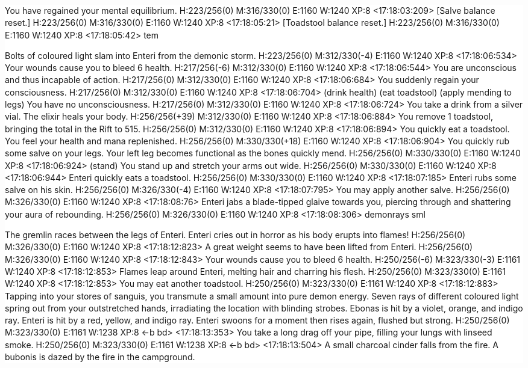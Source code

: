 You have regained your mental equilibrium.
H:223/256(0) M:316/330(0) E:1160 W:1240 XP:8 <eb pbd><enteri> <17:18:03:209> 
[Salve balance reset.]
H:223/256(0) M:316/330(0) E:1160 W:1240 XP:8 <eb pbd><enteri> <17:18:05:21> 
[Toadstool balance reset.]
H:223/256(0) M:316/330(0) E:1160 W:1240 XP:8 <eb pbd><enteri> <17:18:05:42> tem

Bolts of coloured light slam into Enteri from the demonic storm.
H:223/256(0) M:312/330(-4) E:1160 W:1240 XP:8 <eb pbd><enteri> <17:18:06:534> 
Your wounds cause you to bleed 6 health.
H:217/256(-6) M:312/330(0) E:1160 W:1240 XP:8 <eb pbd><enteri> <17:18:06:544> 
You are unconscious and thus incapable of action.
H:217/256(0) M:312/330(0) E:1160 W:1240 XP:8 <eb pbd><enteri> <17:18:06:684> 
You suddenly regain your consciousness.
H:217/256(0) M:312/330(0) E:1160 W:1240 XP:8 <eb pbd><enteri> <17:18:06:704> (drink health) (eat toadstool) (apply mending to legs) 
You have no unconsciousness.
H:217/256(0) M:312/330(0) E:1160 W:1240 XP:8 <eb pbd><enteri> <17:18:06:724> 
You take a drink from a silver vial.
The elixir heals your body.
H:256/256(+39) M:312/330(0) E:1160 W:1240 XP:8 <eb pbd><enteri> <17:18:06:884> 
You remove 1 toadstool, bringing the total in the Rift to 515.
H:256/256(0) M:312/330(0) E:1160 W:1240 XP:8 <eb pbd><enteri> <17:18:06:894> 
You quickly eat a toadstool.
You feel your health and mana replenished.
H:256/256(0) M:330/330(+18) E:1160 W:1240 XP:8 <eb pbd><enteri> <17:18:06:904> 
You quickly rub some salve on your legs.
Your left leg becomes functional as the bones quickly mend.
H:256/256(0) M:330/330(0) E:1160 W:1240 XP:8 <eb pbd><enteri> <17:18:06:924> (stand) 
You stand up and stretch your arms out wide.
H:256/256(0) M:330/330(0) E:1160 W:1240 XP:8 <eb bd><enteri> <17:18:06:944> 
Enteri quickly eats a toadstool.
H:256/256(0) M:330/330(0) E:1160 W:1240 XP:8 <eb bd><enteri> <17:18:07:185> 
Enteri rubs some salve on his skin.
H:256/256(0) M:326/330(-4) E:1160 W:1240 XP:8 <eb bd><enteri> <17:18:07:795> 
You may apply another salve.
H:256/256(0) M:326/330(0) E:1160 W:1240 XP:8 <eb bd><enteri> <17:18:08:76> 
Enteri jabs a blade-tipped glaive towards you, piercing through and shattering 
your aura of rebounding.
H:256/256(0) M:326/330(0) E:1160 W:1240 XP:8 <eb bd><enteri> <17:18:08:306> demonrays
sml

The gremlin races between the legs of Enteri.
Enteri cries out in horror as his body erupts into flames!
H:256/256(0) M:326/330(0) E:1160 W:1240 XP:8 <eb bd><enteri> <17:18:12:823> 
A great weight seems to have been lifted from Enteri.
H:256/256(0) M:326/330(0) E:1160 W:1240 XP:8 <eb bd><enteri> <17:18:12:843> 
Your wounds cause you to bleed 6 health.
H:250/256(-6) M:323/330(-3) E:1161 W:1240 XP:8 <eb bd><enteri> <17:18:12:853> 
Flames leap around Enteri, melting hair and charring his flesh.
H:250/256(0) M:323/330(0) E:1161 W:1240 XP:8 <eb bd><enteri> <17:18:12:853> 
You may eat another toadstool.
H:250/256(0) M:323/330(0) E:1161 W:1240 XP:8 <eb bd><enteri> <17:18:12:883> 
Tapping into your stores of sanguis, you transmute a small amount into pure 
demon energy. Seven rays of different coloured light spring out from your 
outstretched hands, irradiating the location with blinding strobes.
Ebonas is hit by a violet, orange, and indigo ray.
Enteri is hit by a red, yellow, and indigo ray.
Enteri swoons for a moment then rises again, flushed but strong.
H:250/256(0) M:323/330(0) E:1161 W:1238 XP:8 <-b bd><enteri> <17:18:13:353> 
You take a long drag off your pipe, filling your lungs with linseed smoke.
H:250/256(0) M:323/330(0) E:1161 W:1238 XP:8 <-b bd><enteri> <17:18:13:504> 
A small charcoal cinder falls from the fire.
A bubonis is dazed by the fire in the campground.